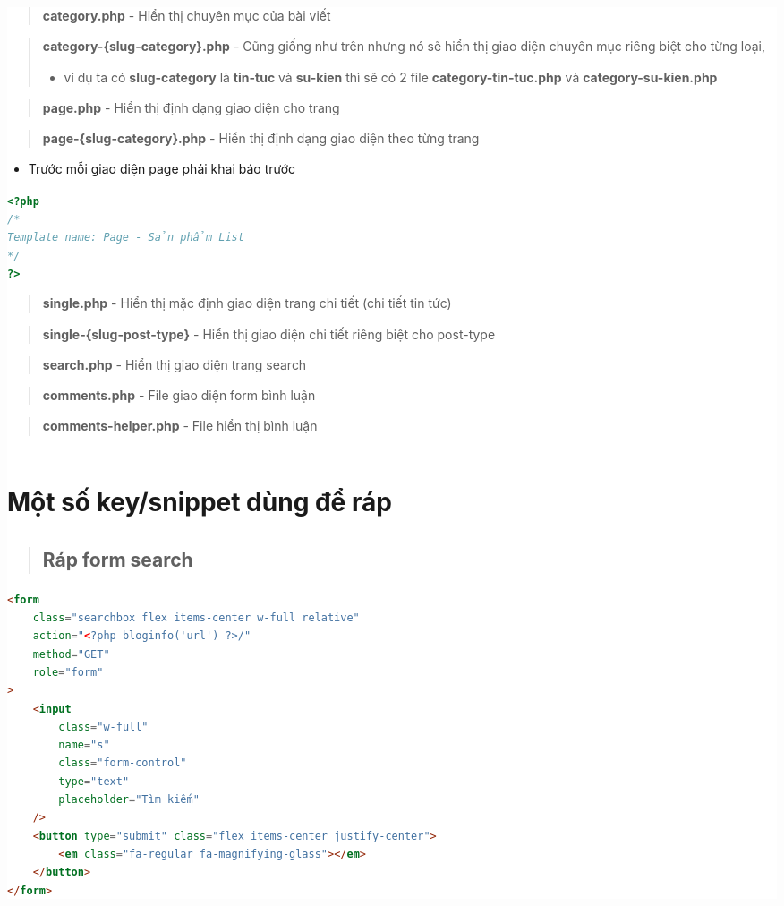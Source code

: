 > **category.php** - Hiển thị chuyên mục của bài viết

> **category-{slug-category}.php** - Cũng giống như trên nhưng nó sẽ hiển thị giao diện chuyên mục riêng biệt cho từng loại,
>
> -   ví dụ ta có **slug-category** là **tin-tuc** và **su-kien** thì sẽ có 2 file **category-tin-tuc.php** và **category-su-kien.php**

> **page.php** - Hiển thị định dạng giao diện cho trang

> **page-{slug-category}.php** - Hiển thị định dạng giao diện theo từng trang

-   Trước mỗi giao diện page phải khai báo trước

```php
<?php
/*
Template name: Page - Sản phẩm List
*/
?>
```

> **single.php** - Hiển thị mặc định giao diện trang chi tiết (chi tiết tin tức)

> **single-{slug-post-type}** - Hiển thị giao diện chi tiết riêng biệt cho post-type

> **search.php** - Hiển thị giao diện trang search

> **comments.php** - File giao diện form bình luận

> **comments-helper.php** - File hiển thị bình luận

---

# **Một số key/snippet dùng để ráp**

> ## **Ráp form search**

```html
<form
	class="searchbox flex items-center w-full relative"
	action="<?php bloginfo('url') ?>/"
	method="GET"
	role="form"
>
	<input
		class="w-full"
		name="s"
		class="form-control"
		type="text"
		placeholder="Tìm kiếm"
	/>
	<button type="submit" class="flex items-center justify-center">
		<em class="fa-regular fa-magnifying-glass"></em>
	</button>
</form>
```

